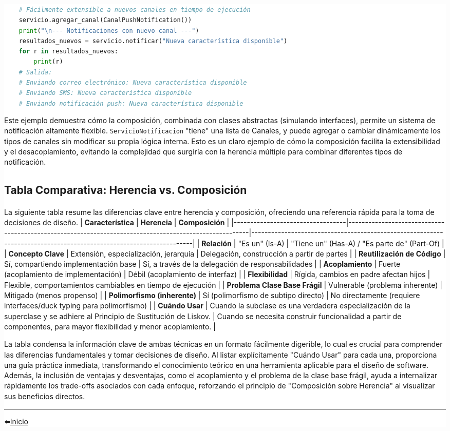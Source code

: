 ```python
    # Fácilmente extensible a nuevos canales en tiempo de ejecución
    servicio.agregar_canal(CanalPushNotification())
    print("\n--- Notificaciones con nuevo canal ---")
    resultados_nuevos = servicio.notificar("Nueva característica disponible")
    for r in resultados_nuevos:
        print(r)
    # Salida:
    # Enviando correo electrónico: Nueva característica disponible
    # Enviando SMS: Nueva característica disponible
    # Enviando notificación push: Nueva característica disponible
```
Este ejemplo demuestra cómo la composición, combinada con clases abstractas (simulando interfaces), permite un sistema de notificación altamente flexible. `ServicioNotificacion` "tiene" una lista de Canales, y puede agregar o cambiar dinámicamente los tipos de canales sin modificar su propia lógica interna. Esto es un claro ejemplo de cómo la composición facilita la extensibilidad y el desacoplamiento, evitando la complejidad que surgiría con la herencia múltiple para combinar diferentes tipos de notificación.   

## Tabla Comparativa: Herencia vs. Composición
La siguiente tabla resume las diferencias clave entre herencia y composición, ofreciendo una referencia rápida para la toma de decisiones de diseño.
| **Característica**               | **Herencia**                                                                                         | **Composición**                                                                                                  |
|----------------------------------|-------------------------------------------------------------------------------------------------------|-------------------------------------------------------------------------------------------------------------------|
| **Relación**                     | "Es un" (Is-A)                                                                                        | "Tiene un" (Has-A) / "Es parte de" (Part-Of)                                                                      |
| **Concepto Clave**              | Extensión, especialización, jerarquía                                                                | Delegación, construcción a partir de partes                                                                      |
| **Reutilización de Código**      | Sí, compartiendo implementación base                                                                 | Sí, a través de la delegación de responsabilidades                                                                |
| **Acoplamiento**                | Fuerte (acoplamiento de implementación)                                                              | Débil (acoplamiento de interfaz)                                                                                  |
| **Flexibilidad**                | Rígida, cambios en padre afectan hijos                                                               | Flexible, comportamientos cambiables en tiempo de ejecución                                                      |
| **Problema Clase Base Frágil**   | Vulnerable (problema inherente)                                                                      | Mitigado (menos propenso)                                                                                         |
| **Polimorfismo (inherente)**     | Sí (polimorfismo de subtipo directo)                                                                 | No directamente (requiere interfaces/duck typing para polimorfismo)                                               |
| **Cuándo Usar**                 | Cuando la subclase es una verdadera especialización de la superclase y se adhiere al Principio de Sustitución de Liskov. | Cuando se necesita construir funcionalidad a partir de componentes, para mayor flexibilidad y menor acoplamiento. |

La tabla condensa la información clave de ambas técnicas en un formato fácilmente digerible, lo cual es crucial para comprender las diferencias fundamentales y tomar decisiones de diseño. Al listar explícitamente "Cuándo Usar" para cada una, proporciona una guía práctica inmediata, transformando el conocimiento teórico en una herramienta aplicable para el diseño de software. Además, la inclusión de ventajas y desventajas, como el acoplamiento y el problema de la clase base frágil, ayuda a internalizar rápidamente los trade-offs asociados con cada enfoque, reforzando el principio de "Composición sobre Herencia" al visualizar sus beneficios directos.

---

⬅️[Inicio](../../../../README.md)